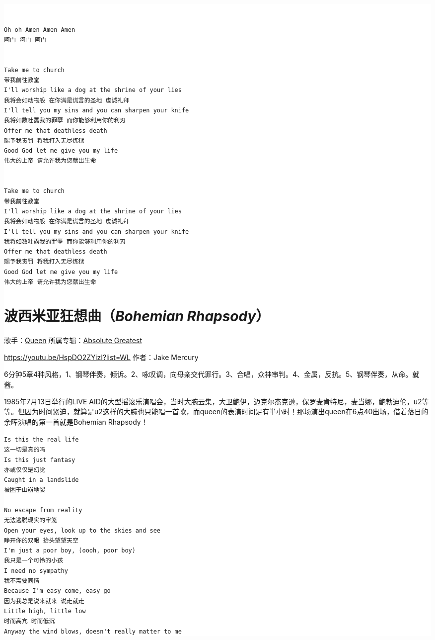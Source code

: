 ```
  
  
Oh oh Amen Amen Amen  
阿门 阿门 阿门  
  
  
Take me to church  
带我前往教堂  
I'll worship like a dog at the shrine of your lies  
我将会如动物般 在你满是谎言的圣地 虔诚礼拜  
I'll tell you my sins and you can sharpen your knife  
我将如数吐露我的罪孽 而你能够利用你的利刃  
Offer me that deathless death  
赐予我责罚 将我打入无尽炼狱  
Good God let me give you my life  
伟大的上帝 请允许我为您献出生命  
  
  
Take me to church  
带我前往教堂  
I'll worship like a dog at the shrine of your lies  
我将会如动物般 在你满是谎言的圣地 虔诚礼拜  
I'll tell you my sins and you can sharpen your knife  
我将如数吐露我的罪孽 而你能够利用你的利刃  
Offer me that deathless death  
赐予我责罚 将我打入无尽炼狱  
Good God let me give you my life  
伟大的上帝 请允许我为您献出生命
```

# 波西米亚狂想曲（_Bohemian Rhapsody_）
歌手：[Queen](https://music.163.com/artist?id=41906)
所属专辑：[Absolute Greatest](https://music.163.com/album?id=188637)


https://youtu.be/HspDO2ZYizI?list=WL 
作者：Jake Mercury

6分钟5章4种风格，1、钢琴伴奏，倾诉。2、咏叹调，向母亲交代罪行。3、合唱，众神审判。4、金属，反抗。5、钢琴伴奏，从命。就酱。

1985年7月13日举行的LIVE AID的大型摇滚乐演唱会，当时大腕云集，大卫鲍伊，迈克尔杰克逊，保罗麦肯特尼，麦当娜，鲍勃迪伦，u2等等。但因为时间紧迫，就算是u2这样的大腕也只能唱一首歌，而queen的表演时间足有半小时！那场演出queen在6点40出场，借着落日的余晖演唱的第一首就是Bohemian Rhapsody！


```
Is this the real life  
这一切是真的吗  
Is this just fantasy  
亦或仅仅是幻觉  
Caught in a landslide  
被困于山崩地裂  

No escape from reality  
无法逃脱现实的牢笼  
Open your eyes, look up to the skies and see  
睁开你的双眼 抬头望望天空  
I'm just a poor boy, (oooh, poor boy)  
我只是一个可怜的小孩  
I need no sympathy  
我不需要同情  
Because I'm easy come, easy go  
因为我总是说来就来 说走就走  
Little high, little low  
时而高亢 时而低沉  
Anyway the wind blows, doesn't really matter to me  
```